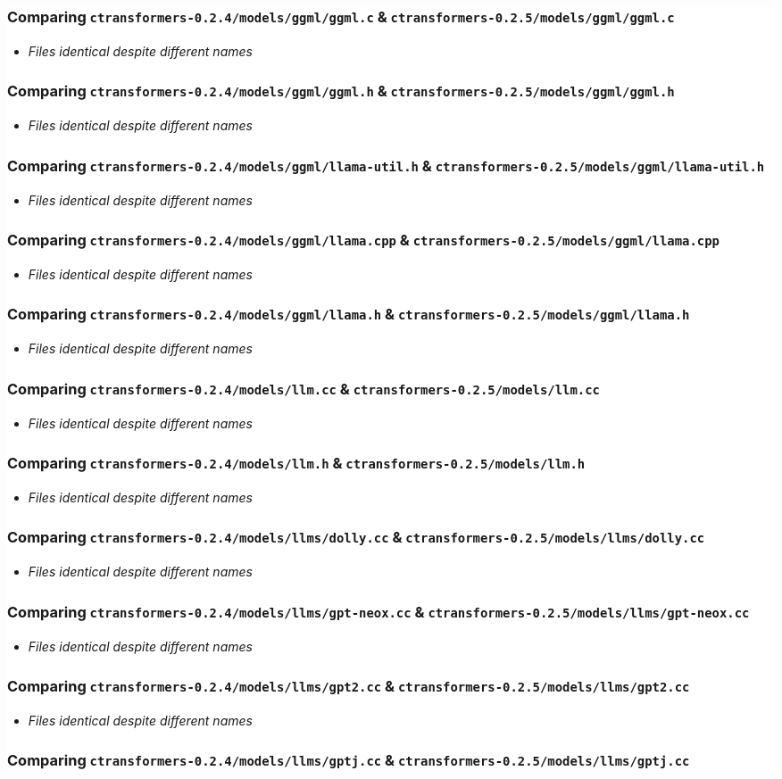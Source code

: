 ### Comparing `ctransformers-0.2.4/models/ggml/ggml.c` & `ctransformers-0.2.5/models/ggml/ggml.c`

 * *Files identical despite different names*

### Comparing `ctransformers-0.2.4/models/ggml/ggml.h` & `ctransformers-0.2.5/models/ggml/ggml.h`

 * *Files identical despite different names*

### Comparing `ctransformers-0.2.4/models/ggml/llama-util.h` & `ctransformers-0.2.5/models/ggml/llama-util.h`

 * *Files identical despite different names*

### Comparing `ctransformers-0.2.4/models/ggml/llama.cpp` & `ctransformers-0.2.5/models/ggml/llama.cpp`

 * *Files identical despite different names*

### Comparing `ctransformers-0.2.4/models/ggml/llama.h` & `ctransformers-0.2.5/models/ggml/llama.h`

 * *Files identical despite different names*

### Comparing `ctransformers-0.2.4/models/llm.cc` & `ctransformers-0.2.5/models/llm.cc`

 * *Files identical despite different names*

### Comparing `ctransformers-0.2.4/models/llm.h` & `ctransformers-0.2.5/models/llm.h`

 * *Files identical despite different names*

### Comparing `ctransformers-0.2.4/models/llms/dolly.cc` & `ctransformers-0.2.5/models/llms/dolly.cc`

 * *Files identical despite different names*

### Comparing `ctransformers-0.2.4/models/llms/gpt-neox.cc` & `ctransformers-0.2.5/models/llms/gpt-neox.cc`

 * *Files identical despite different names*

### Comparing `ctransformers-0.2.4/models/llms/gpt2.cc` & `ctransformers-0.2.5/models/llms/gpt2.cc`

 * *Files identical despite different names*

### Comparing `ctransformers-0.2.4/models/llms/gptj.cc` & `ctransformers-0.2.5/models/llms/gptj.cc`
